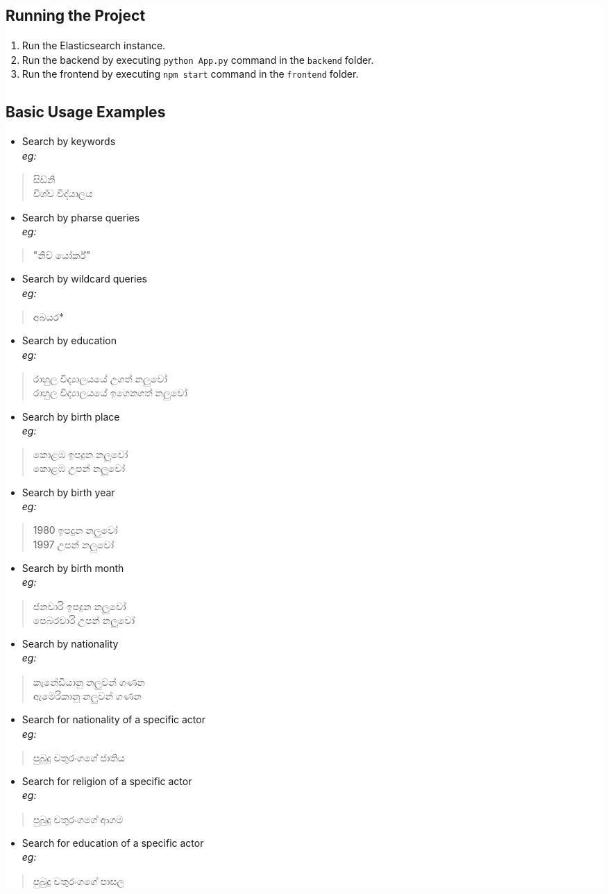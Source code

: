 ## Running the Project
1. Run the Elasticsearch instance.
2. Run the backend by executing `python App.py` command in the `backend` folder.
3. Run the frontend by executing `npm start` command in the `frontend` folder.

## Basic Usage Examples
* Search by keywords<br/>
*eg:*
> සිඩ්නි<br/>
> විශ්ව විද්යාලය

* Search by pharse queries<br/>
*eg:*
> "නිව් යෝර්ක්"

* Search by wildcard queries<br/>
*eg:*
> අබයර*

* Search by education<br/>
*eg:*<br/>
> රාහුල විද්‍යාලයයේ උගත් නලුවෝ <br/>
> රාහුල විද්‍යාලයයේ ඉගෙනගත් නලුවෝ <br/>

* Search by birth place<br/>
*eg:*<br/>
> කොළඹ ඉපදුන නලුවෝ <br/>
> කොළඹ උපන් නලුවෝ <br/>

* Search by birth year <br/>
*eg:*<br/>
> 1980 ඉපදුන නලුවෝ <br/>
> 1997 උපන් නලුවෝ <br/>

* Search by birth month <br/>
*eg:*<br/>
> ජනවාරි ඉපදුන නලුවෝ <br/>
> පෙබරවාරි උපන් නලුවෝ <br/>

* Search by nationality <br/>
*eg:*<br/>
> කැනේඩියානු නලුවන් ගණන <br/>
> ඇමෙරිකානු නලුවන් ගණන <br/>

* Search for nationality of a specific actor <br/>
*eg:*<br/>
> පුබුදු චතුරංගගේ ජාතිය <br/>

* Search for religion of a specific actor <br/>
*eg:*<br/>
> පුබුදු චතුරංගගේ ආගම <br/>

* Search for education of a specific actor <br/>
*eg:*<br/>
> පුබුදු චතුරංගගේ පාසල <br/>
